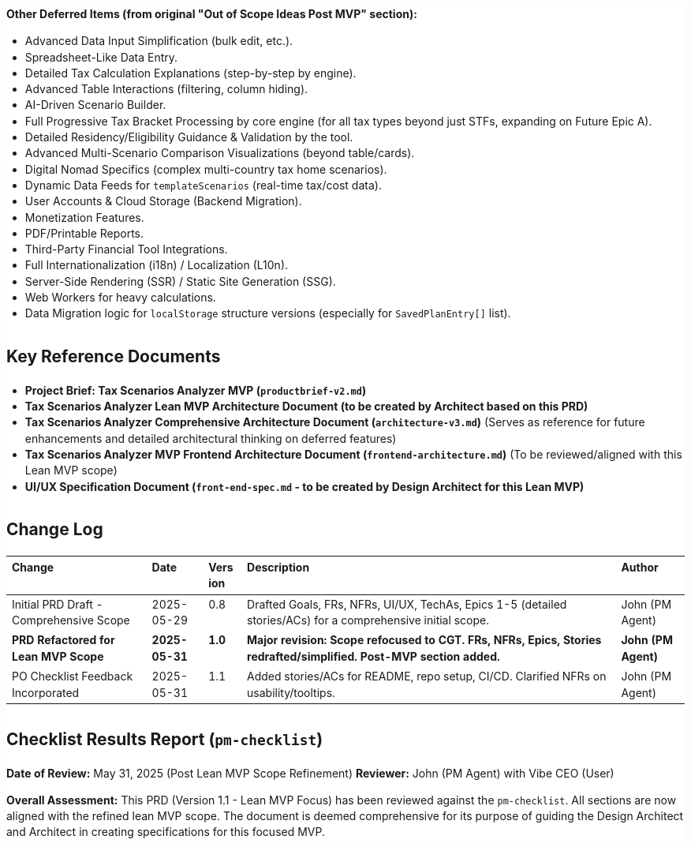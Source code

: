 **Other Deferred Items (from original "Out of Scope Ideas Post MVP" section):**
* Advanced Data Input Simplification (bulk edit, etc.).
* Spreadsheet-Like Data Entry.
* Detailed Tax Calculation Explanations (step-by-step by engine).
* Advanced Table Interactions (filtering, column hiding).
* AI-Driven Scenario Builder.
* Full Progressive Tax Bracket Processing by core engine (for all tax types beyond just STFs, expanding on Future Epic A).
* Detailed Residency/Eligibility Guidance & Validation by the tool.
* Advanced Multi-Scenario Comparison Visualizations (beyond table/cards).
* Digital Nomad Specifics (complex multi-country tax home scenarios).
* Dynamic Data Feeds for `templateScenarios` (real-time tax/cost data).
* User Accounts & Cloud Storage (Backend Migration).
* Monetization Features.
* PDF/Printable Reports.
* Third-Party Financial Tool Integrations.
* Full Internationalization (i18n) / Localization (L10n).
* Server-Side Rendering (SSR) / Static Site Generation (SSG).
* Web Workers for heavy calculations.
* Data Migration logic for `localStorage` structure versions (especially for `SavedPlanEntry[]` list).

## Key Reference Documents

* **Project Brief: Tax Scenarios Analyzer MVP (`productbrief-v2.md`)**
* **Tax Scenarios Analyzer Lean MVP Architecture Document (to be created by Architect based on this PRD)**
* **Tax Scenarios Analyzer Comprehensive Architecture Document (`architecture-v3.md`)** (Serves as reference for future enhancements and detailed architectural thinking on deferred features)
* **Tax Scenarios Analyzer MVP Frontend Architecture Document (`frontend-architecture.md`)** (To be reviewed/aligned with this Lean MVP scope)
* **UI/UX Specification Document (`front-end-spec.md` - to be created by Design Architect for this Lean MVP)**

## Change Log

| Change                                               | Date       | Version | Description                                                                                                             | Author          |
| :--------------------------------------------------- | :--------- | :------ | :---------------------------------------------------------------------------------------------------------------------- | :-------------- |
| Initial PRD Draft - Comprehensive Scope              | 2025-05-29 | 0.8     | Drafted Goals, FRs, NFRs, UI/UX, TechAs, Epics 1-5 (detailed stories/ACs) for a comprehensive initial scope.          | John (PM Agent) |
| **PRD Refactored for Lean MVP Scope** | **2025-05-31** | **1.0** | **Major revision: Scope refocused to CGT. FRs, NFRs, Epics, Stories redrafted/simplified. Post-MVP section added.** | **John (PM Agent)** |
| PO Checklist Feedback Incorporated                   | 2025-05-31 | 1.1     | Added stories/ACs for README, repo setup, CI/CD. Clarified NFRs on usability/tooltips.                         | John (PM Agent) |

## Checklist Results Report (`pm-checklist`)

**Date of Review:** May 31, 2025 (Post Lean MVP Scope Refinement)
**Reviewer:** John (PM Agent) with Vibe CEO (User)

**Overall Assessment:** This PRD (Version 1.1 - Lean MVP Focus) has been reviewed against the `pm-checklist`. All sections are now aligned with the refined lean MVP scope. The document is deemed comprehensive for its purpose of guiding the Design Architect and Architect in creating specifications for this focused MVP.
